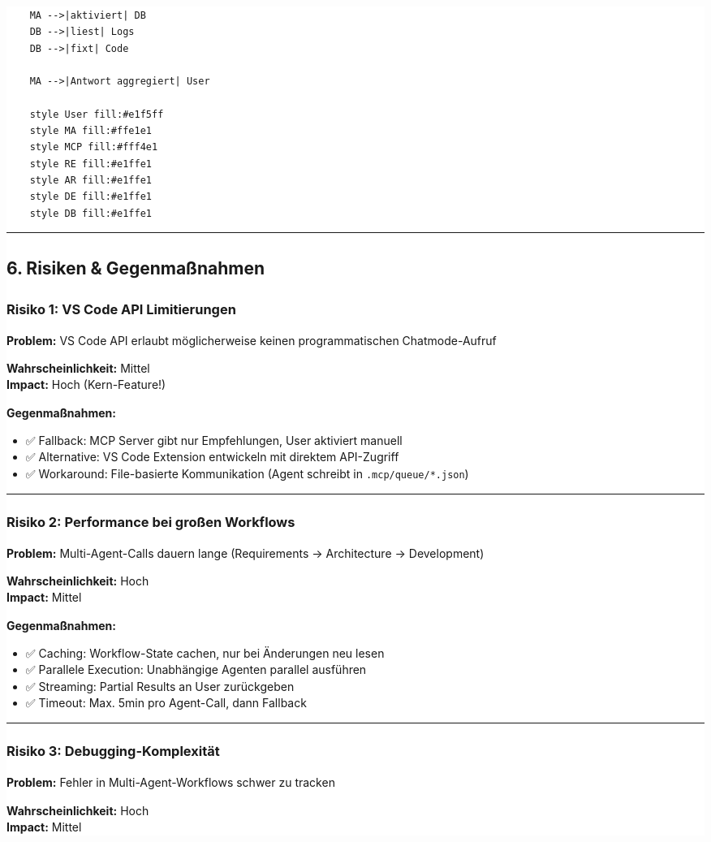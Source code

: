 ```mermaid
    MA -->|aktiviert| DB
    DB -->|liest| Logs
    DB -->|fixt| Code
    
    MA -->|Antwort aggregiert| User
    
    style User fill:#e1f5ff
    style MA fill:#ffe1e1
    style MCP fill:#fff4e1
    style RE fill:#e1ffe1
    style AR fill:#e1ffe1
    style DE fill:#e1ffe1
    style DB fill:#e1ffe1
```

---

## **6. Risiken & Gegenmaßnahmen**

### **Risiko 1: VS Code API Limitierungen**

**Problem:** VS Code API erlaubt möglicherweise keinen programmatischen Chatmode-Aufruf

**Wahrscheinlichkeit:** Mittel  
**Impact:** Hoch (Kern-Feature!)

**Gegenmaßnahmen:**
- ✅ Fallback: MCP Server gibt nur Empfehlungen, User aktiviert manuell
- ✅ Alternative: VS Code Extension entwickeln mit direktem API-Zugriff
- ✅ Workaround: File-basierte Kommunikation (Agent schreibt in `.mcp/queue/*.json`)

---

### **Risiko 2: Performance bei großen Workflows**

**Problem:** Multi-Agent-Calls dauern lange (Requirements → Architecture → Development)

**Wahrscheinlichkeit:** Hoch  
**Impact:** Mittel

**Gegenmaßnahmen:**
- ✅ Caching: Workflow-State cachen, nur bei Änderungen neu lesen
- ✅ Parallele Execution: Unabhängige Agenten parallel ausführen
- ✅ Streaming: Partial Results an User zurückgeben
- ✅ Timeout: Max. 5min pro Agent-Call, dann Fallback

---

### **Risiko 3: Debugging-Komplexität**

**Problem:** Fehler in Multi-Agent-Workflows schwer zu tracken

**Wahrscheinlichkeit:** Hoch  
**Impact:** Mittel
